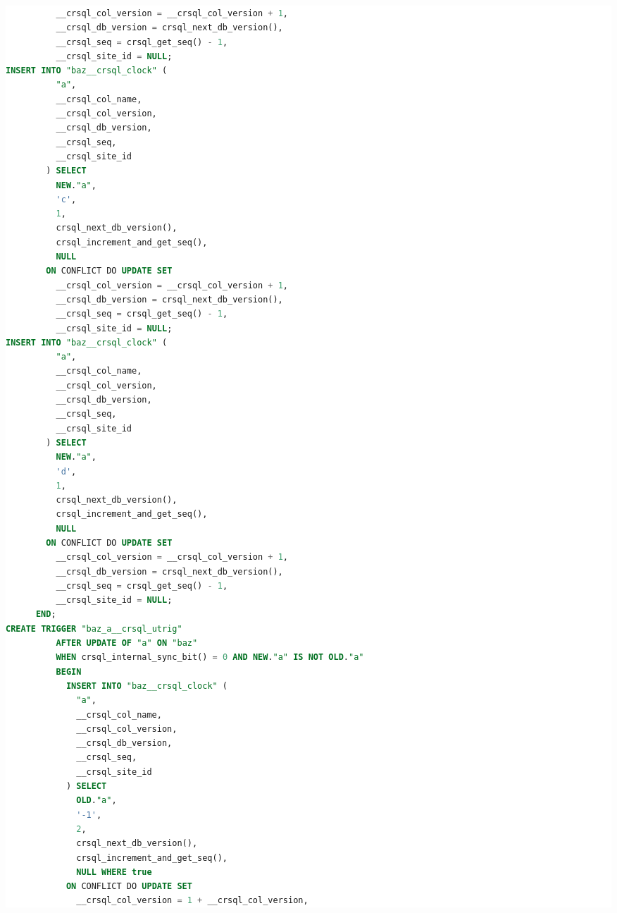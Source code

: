 ```sql
          __crsql_col_version = __crsql_col_version + 1,
          __crsql_db_version = crsql_next_db_version(),
          __crsql_seq = crsql_get_seq() - 1,
          __crsql_site_id = NULL;
INSERT INTO "baz__crsql_clock" (
          "a",
          __crsql_col_name,
          __crsql_col_version,
          __crsql_db_version,
          __crsql_seq,
          __crsql_site_id
        ) SELECT
          NEW."a",
          'c',
          1,
          crsql_next_db_version(),
          crsql_increment_and_get_seq(),
          NULL
        ON CONFLICT DO UPDATE SET
          __crsql_col_version = __crsql_col_version + 1,
          __crsql_db_version = crsql_next_db_version(),
          __crsql_seq = crsql_get_seq() - 1,
          __crsql_site_id = NULL;
INSERT INTO "baz__crsql_clock" (
          "a",
          __crsql_col_name,
          __crsql_col_version,
          __crsql_db_version,
          __crsql_seq,
          __crsql_site_id
        ) SELECT
          NEW."a",
          'd',
          1,
          crsql_next_db_version(),
          crsql_increment_and_get_seq(),
          NULL
        ON CONFLICT DO UPDATE SET
          __crsql_col_version = __crsql_col_version + 1,
          __crsql_db_version = crsql_next_db_version(),
          __crsql_seq = crsql_get_seq() - 1,
          __crsql_site_id = NULL;
      END;
CREATE TRIGGER "baz_a__crsql_utrig"
          AFTER UPDATE OF "a" ON "baz"
          WHEN crsql_internal_sync_bit() = 0 AND NEW."a" IS NOT OLD."a"
          BEGIN
            INSERT INTO "baz__crsql_clock" (
              "a",
              __crsql_col_name,
              __crsql_col_version,
              __crsql_db_version,
              __crsql_seq,
              __crsql_site_id
            ) SELECT
              OLD."a",
              '-1',
              2,
              crsql_next_db_version(),
              crsql_increment_and_get_seq(),
              NULL WHERE true
            ON CONFLICT DO UPDATE SET
              __crsql_col_version = 1 + __crsql_col_version,
```